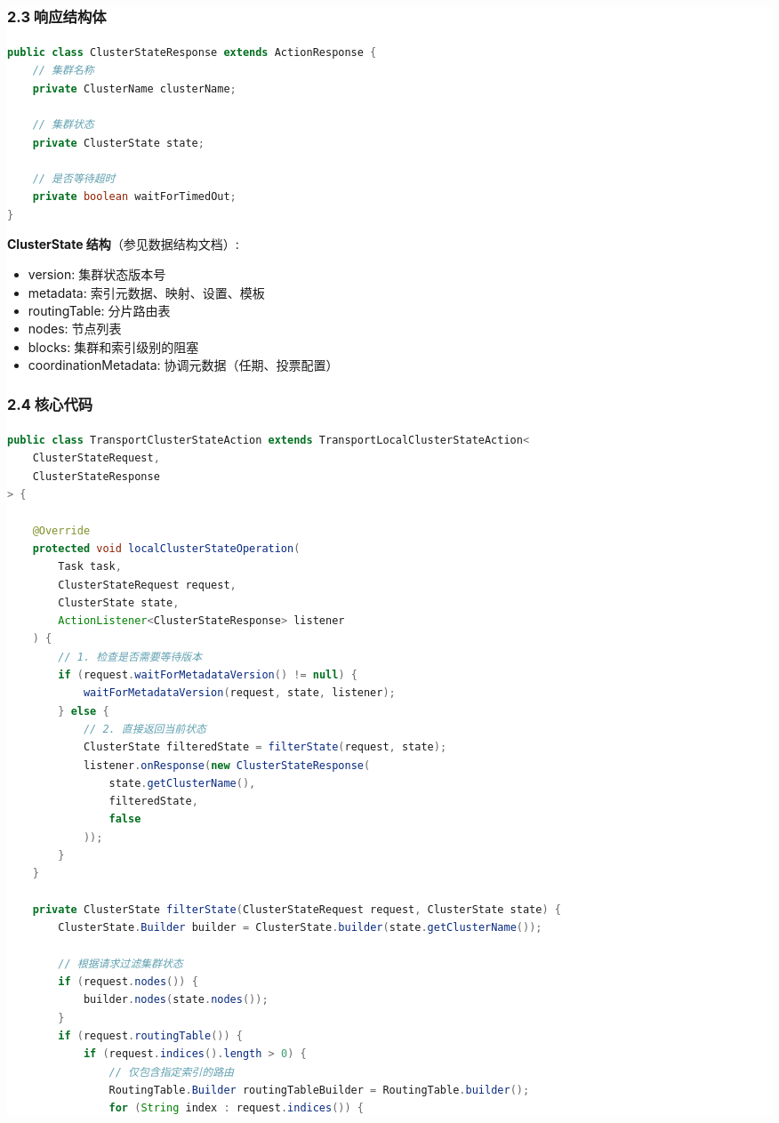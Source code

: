 ### 2.3 响应结构体

```java
public class ClusterStateResponse extends ActionResponse {
    // 集群名称
    private ClusterName clusterName;

    // 集群状态
    private ClusterState state;

    // 是否等待超时
    private boolean waitForTimedOut;
}
```

**ClusterState 结构**（参见数据结构文档）:

- version: 集群状态版本号
- metadata: 索引元数据、映射、设置、模板
- routingTable: 分片路由表
- nodes: 节点列表
- blocks: 集群和索引级别的阻塞
- coordinationMetadata: 协调元数据（任期、投票配置）

### 2.4 核心代码

```java
public class TransportClusterStateAction extends TransportLocalClusterStateAction<
    ClusterStateRequest,
    ClusterStateResponse
> {

    @Override
    protected void localClusterStateOperation(
        Task task,
        ClusterStateRequest request,
        ClusterState state,
        ActionListener<ClusterStateResponse> listener
    ) {
        // 1. 检查是否需要等待版本
        if (request.waitForMetadataVersion() != null) {
            waitForMetadataVersion(request, state, listener);
        } else {
            // 2. 直接返回当前状态
            ClusterState filteredState = filterState(request, state);
            listener.onResponse(new ClusterStateResponse(
                state.getClusterName(),
                filteredState,
                false
            ));
        }
    }

    private ClusterState filterState(ClusterStateRequest request, ClusterState state) {
        ClusterState.Builder builder = ClusterState.builder(state.getClusterName());

        // 根据请求过滤集群状态
        if (request.nodes()) {
            builder.nodes(state.nodes());
        }
        if (request.routingTable()) {
            if (request.indices().length > 0) {
                // 仅包含指定索引的路由
                RoutingTable.Builder routingTableBuilder = RoutingTable.builder();
                for (String index : request.indices()) {
```